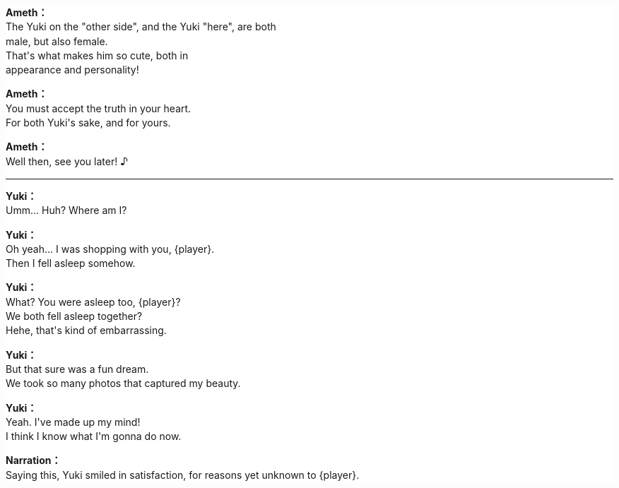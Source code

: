 **Ameth：**  
The Yuki on the \"other side\", and the Yuki \"here\", are both  
male, but also female.  
That's what makes him so cute, both in  
appearance and personality!  
  
**Ameth：**  
You must accept the truth in your heart.  
For both Yuki's sake, and for yours.  
  
**Ameth：**  
Well then, see you later! ♪  
  

---  
  
**Yuki：**  
Umm... Huh? Where am I?  
  
**Yuki：**  
Oh yeah... I was shopping with you, {player}.  
Then I fell asleep somehow.  
  
**Yuki：**  
What? You were asleep too, {player}?  
We both fell asleep together?  
Hehe, that's kind of embarrassing.  
  
**Yuki：**  
But that sure was a fun dream.  
We took so many photos that captured my beauty.  
  
**Yuki：**  
Yeah. I've made up my mind!  
I think I know what I'm gonna do now.  
  
**Narration：**  
Saying this, Yuki smiled in satisfaction, for reasons yet unknown to {player}.  
